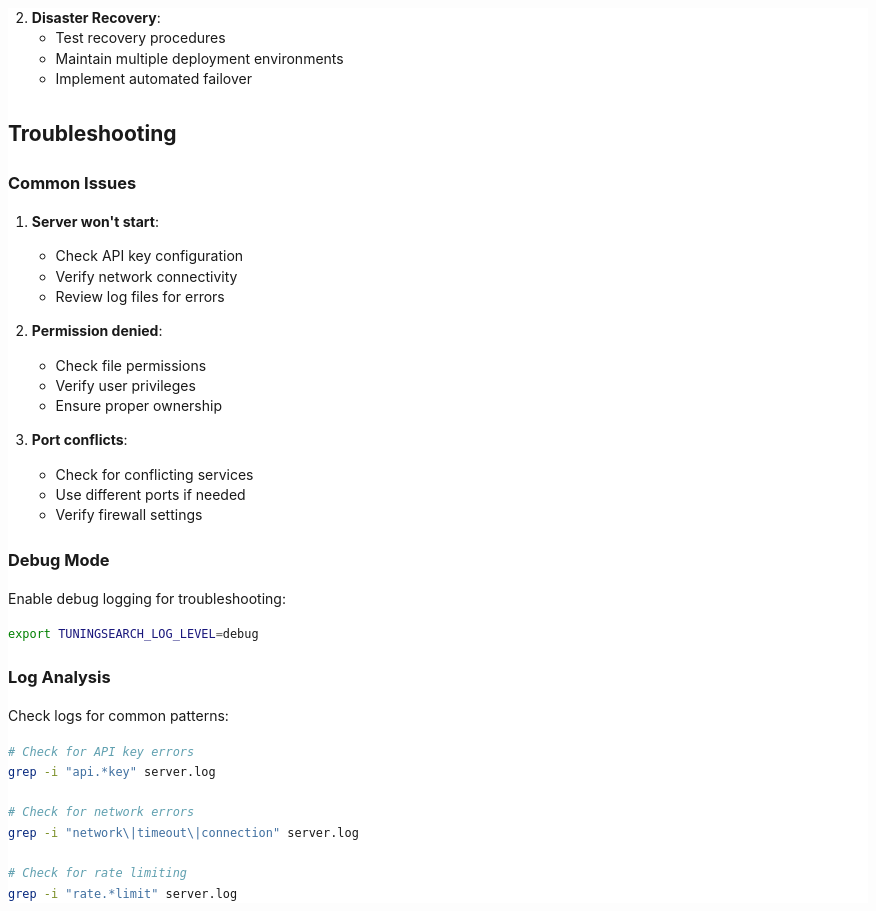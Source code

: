 2. **Disaster Recovery**:
   - Test recovery procedures
   - Maintain multiple deployment environments
   - Implement automated failover

## Troubleshooting

### Common Issues

1. **Server won't start**:
   - Check API key configuration
   - Verify network connectivity
   - Review log files for errors

2. **Permission denied**:
   - Check file permissions
   - Verify user privileges
   - Ensure proper ownership

3. **Port conflicts**:
   - Check for conflicting services
   - Use different ports if needed
   - Verify firewall settings

### Debug Mode

Enable debug logging for troubleshooting:

```bash
export TUNINGSEARCH_LOG_LEVEL=debug
```

### Log Analysis

Check logs for common patterns:

```bash
# Check for API key errors
grep -i "api.*key" server.log

# Check for network errors
grep -i "network\|timeout\|connection" server.log

# Check for rate limiting
grep -i "rate.*limit" server.log
```